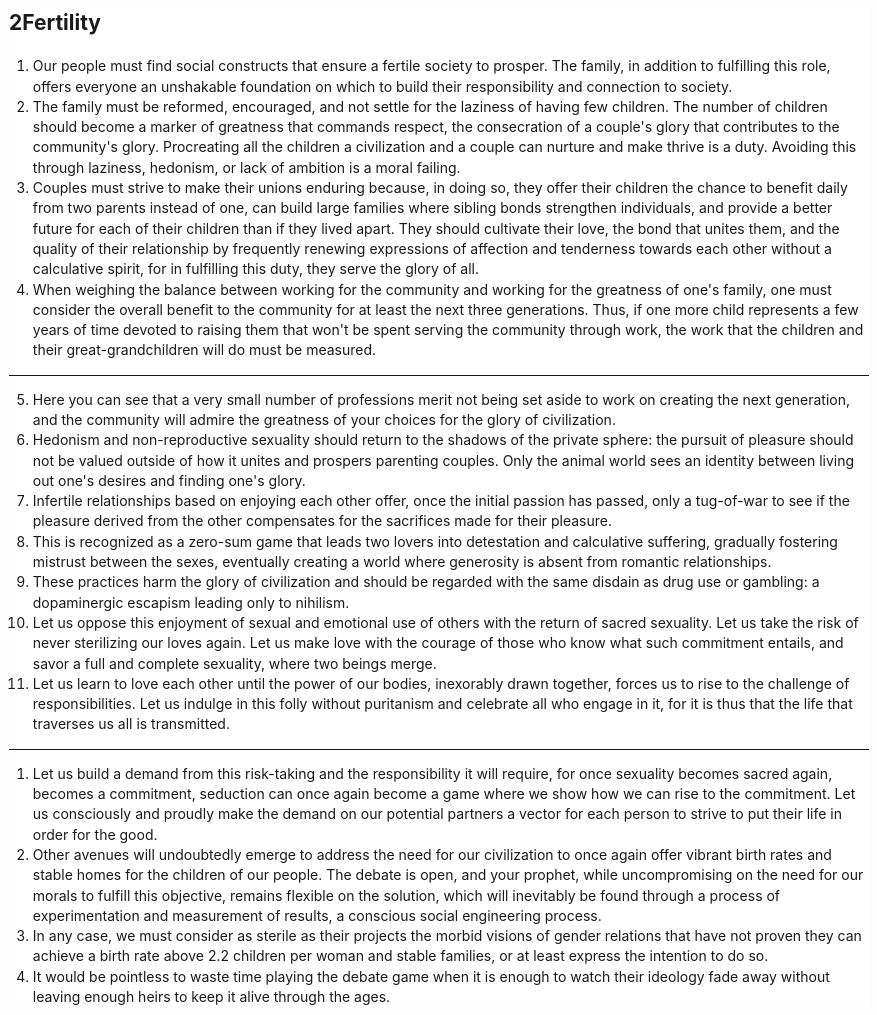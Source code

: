 
## **2**Fertility

1. Our people must find social constructs that ensure a fertile society to prosper. The family, in addition to fulfilling this role, offers everyone an unshakable foundation on which to build their responsibility and connection to society.
1. The family must be reformed, encouraged, and not settle for the laziness of having few children. The number of children should become a marker of greatness that commands respect, the consecration of a couple's glory that contributes to the community's glory. Procreating all the children a civilization and a couple can nurture and make thrive is a duty. Avoiding this through laziness, hedonism, or lack of ambition is a moral failing.
1. Couples must strive to make their unions enduring because, in doing so, they offer their children the chance to benefit daily from two parents instead of one, can build large families where sibling bonds strengthen individuals, and provide a better future for each of their children than if they lived apart. They should cultivate their love, the bond that unites them, and the quality of their relationship by frequently renewing expressions of affection and tenderness towards each other without a calculative spirit, for in fulfilling this duty, they serve the glory of all.
1. When weighing the balance between working for the community and working for the greatness of one's family, one must consider the overall benefit to the community for at least the next three generations. Thus, if one more child represents a few years of time devoted to raising them that won't be spent serving the community through work, the work that the children and their great-grandchildren will do must be measured.

***

5. Here you can see that a very small number of professions merit not being set aside to work on creating the next generation, and the community will admire the greatness of your choices for the glory of civilization.
1. Hedonism and non-reproductive sexuality should return to the shadows of the private sphere: the pursuit of pleasure should not be valued outside of how it unites and prospers parenting couples. Only the animal world sees an identity between living out one's desires and finding one's glory.
1. Infertile relationships based on enjoying each other offer, once the initial passion has passed, only a tug-of-war to see if the pleasure derived from the other compensates for the sacrifices made for their pleasure.
1. This is recognized as a zero-sum game that leads two lovers into detestation and calculative suffering, gradually fostering mistrust between the sexes, eventually creating a world where generosity is absent from romantic relationships.
1. These practices harm the glory of civilization and should be regarded with the same disdain as drug use or gambling: a dopaminergic escapism leading only to nihilism.
1. Let us oppose this enjoyment of sexual and emotional use of others with the return of sacred sexuality. Let us take the risk of never sterilizing our loves again. Let us make love with the courage of those who know what such commitment entails, and savor a full and complete sexuality, where two beings merge.
1. Let us learn to love each other until the power of our bodies, inexorably drawn together, forces us to rise to the challenge of responsibilities. Let us indulge in this folly without puritanism and celebrate all who engage in it, for it is thus that the life that traverses us all is transmitted.

***

1. Let us build a demand from this risk-taking and the responsibility it will require, for once sexuality becomes sacred again, becomes a commitment, seduction can once again become a game where we show how we can rise to the commitment. Let us consciously and proudly make the demand on our potential partners a vector for each person to strive to put their life in order for the good.
1. Other avenues will undoubtedly emerge to address the need for our civilization to once again offer vibrant birth rates and stable homes for the children of our people. The debate is open, and your prophet, while uncompromising on the need for our morals to fulfill this objective, remains flexible on the solution, which will inevitably be found through a process of experimentation and measurement of results, a conscious social engineering process.
1. In any case, we must consider as sterile as their projects the morbid visions of gender relations that have not proven they can achieve a birth rate above 2.2 children per woman and stable families, or at least express the intention to do so.
1. It would be pointless to waste time playing the debate game when it is enough to watch their ideology fade away without leaving enough heirs to keep it alive through the ages.